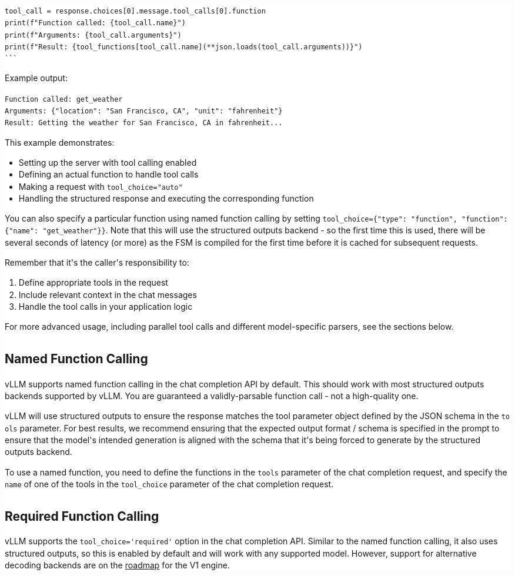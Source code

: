     tool_call = response.choices[0].message.tool_calls[0].function
    print(f"Function called: {tool_call.name}")
    print(f"Arguments: {tool_call.arguments}")
    print(f"Result: {tool_functions[tool_call.name](**json.loads(tool_call.arguments))}")
    ```

Example output:

```text
Function called: get_weather
Arguments: {"location": "San Francisco, CA", "unit": "fahrenheit"}
Result: Getting the weather for San Francisco, CA in fahrenheit...
```

This example demonstrates:

* Setting up the server with tool calling enabled
* Defining an actual function to handle tool calls
* Making a request with `tool_choice="auto"`
* Handling the structured response and executing the corresponding function

You can also specify a particular function using named function calling by setting `tool_choice={"type": "function", "function": {"name": "get_weather"}}`. Note that this will use the structured outputs backend - so the first time this is used, there will be several seconds of latency (or more) as the FSM is compiled for the first time before it is cached for subsequent requests.

Remember that it's the caller's responsibility to:

1. Define appropriate tools in the request
2. Include relevant context in the chat messages
3. Handle the tool calls in your application logic

For more advanced usage, including parallel tool calls and different model-specific parsers, see the sections below.

## Named Function Calling

vLLM supports named function calling in the chat completion API by default. This should work with most structured outputs backends supported by vLLM. You are guaranteed a validly-parsable function call - not a
high-quality one.

vLLM will use structured outputs to ensure the response matches the tool parameter object defined by the JSON schema in the `tools` parameter.
For best results, we recommend ensuring that the expected output format / schema is specified in the prompt to ensure that the model's intended generation is aligned with the schema that it's being forced to generate by the structured outputs backend.

To use a named function, you need to define the functions in the `tools` parameter of the chat completion request, and
specify the `name` of one of the tools in the `tool_choice` parameter of the chat completion request.

## Required Function Calling

vLLM supports the `tool_choice='required'` option in the chat completion API. Similar to the named function calling, it also uses structured outputs, so this is enabled by default and will work with any supported model. However, support for alternative decoding backends are on the [roadmap](../usage/v1_guide.md#features) for the V1 engine.
